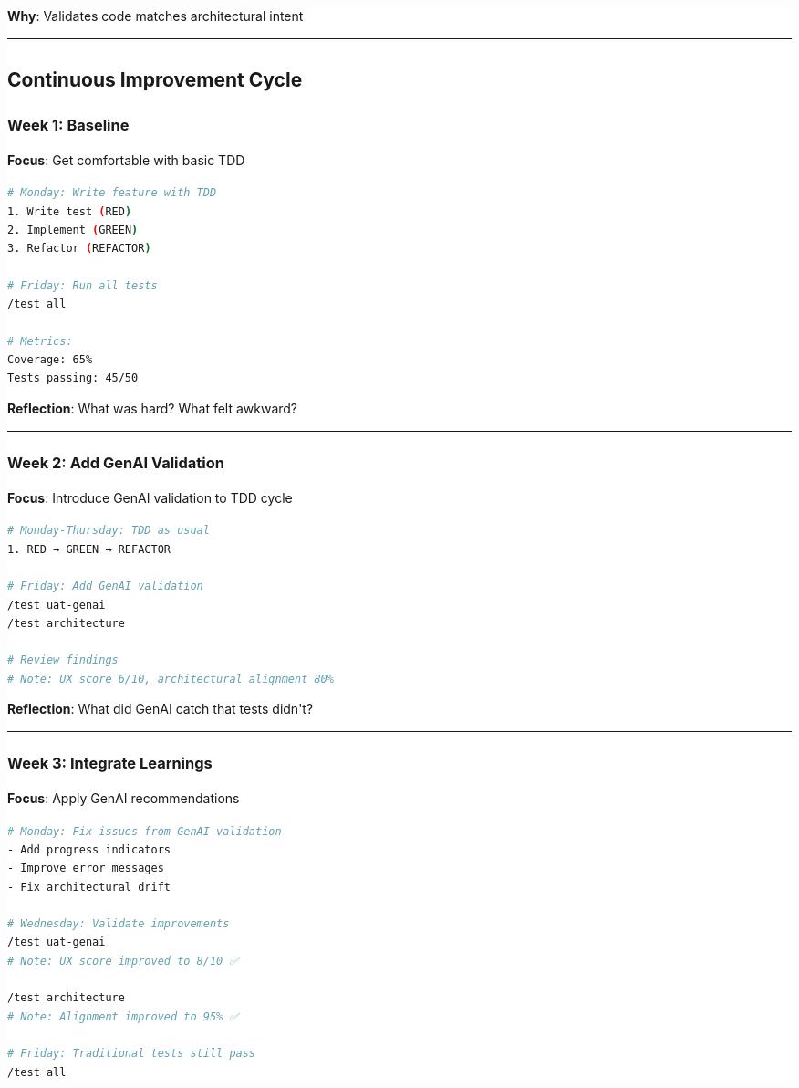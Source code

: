 **Why**: Validates code matches architectural intent

---

## Continuous Improvement Cycle

### Week 1: Baseline

**Focus**: Get comfortable with basic TDD

```bash
# Monday: Write feature with TDD
1. Write test (RED)
2. Implement (GREEN)
3. Refactor (REFACTOR)

# Friday: Run all tests
/test all

# Metrics:
Coverage: 65%
Tests passing: 45/50
```

**Reflection**: What was hard? What felt awkward?

---

### Week 2: Add GenAI Validation

**Focus**: Introduce GenAI validation to TDD cycle

```bash
# Monday-Thursday: TDD as usual
1. RED → GREEN → REFACTOR

# Friday: Add GenAI validation
/test uat-genai
/test architecture

# Review findings
# Note: UX score 6/10, architectural alignment 80%
```

**Reflection**: What did GenAI catch that tests didn't?

---

### Week 3: Integrate Learnings

**Focus**: Apply GenAI recommendations

```bash
# Monday: Fix issues from GenAI validation
- Add progress indicators
- Improve error messages
- Fix architectural drift

# Wednesday: Validate improvements
/test uat-genai
# Note: UX score improved to 8/10 ✅

/test architecture
# Note: Alignment improved to 95% ✅

# Friday: Traditional tests still pass
/test all
```